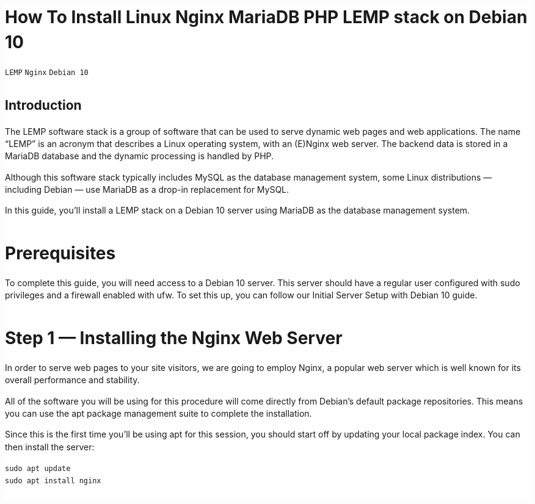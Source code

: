 # How To Install Linux  Nginx  MariaDB  PHP  LEMP stack  on Debian 10

```LEMP``` ```Nginx``` ```Debian 10```

## Introduction


The LEMP software stack is a group of software that can be used to serve dynamic web pages and web applications. The name “LEMP” is an acronym that describes a Linux operating system, with an (E)Nginx web server. The backend data is stored in a MariaDB database and the dynamic processing is handled by PHP.


Although this software stack typically includes MySQL as the database management system, some Linux distributions — including Debian — use MariaDB as a drop-in replacement for MySQL.


In this guide, you’ll install a LEMP stack on a Debian 10 server using MariaDB as the database management system.


# Prerequisites


To complete this guide, you will need access to a Debian 10 server. This server should have a regular user configured with sudo privileges and a firewall enabled with ufw. To set this up, you can follow our  Initial Server Setup with Debian 10 guide.


# Step 1 — Installing the Nginx Web Server


In order to serve web pages to your site visitors, we are going to employ Nginx, a popular web server which is well known for its overall performance and stability.


All of the software you will be using for this procedure will come directly from Debian’s default package repositories. This means you can use the apt package management suite to complete the installation.


Since this is the first time you’ll be using apt for this session, you should start off by updating your local package index. You can then install the server:


```
sudo apt update
sudo apt install nginx

